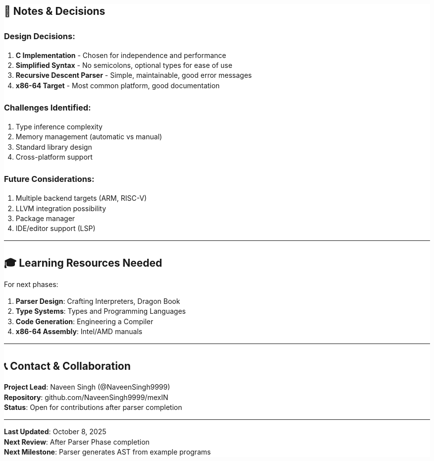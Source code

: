 
## 📝 Notes & Decisions

### Design Decisions:
1. **C Implementation** - Chosen for independence and performance
2. **Simplified Syntax** - No semicolons, optional types for ease of use
3. **Recursive Descent Parser** - Simple, maintainable, good error messages
4. **x86-64 Target** - Most common platform, good documentation

### Challenges Identified:
1. Type inference complexity
2. Memory management (automatic vs manual)
3. Standard library design
4. Cross-platform support

### Future Considerations:
1. Multiple backend targets (ARM, RISC-V)
2. LLVM integration possibility
3. Package manager
4. IDE/editor support (LSP)

---

## 🎓 Learning Resources Needed

For next phases:
1. **Parser Design**: Crafting Interpreters, Dragon Book
2. **Type Systems**: Types and Programming Languages
3. **Code Generation**: Engineering a Compiler
4. **x86-64 Assembly**: Intel/AMD manuals

---

## 📞 Contact & Collaboration

**Project Lead**: Naveen Singh (@NaveenSingh9999)  
**Repository**: github.com/NaveenSingh9999/mexIN  
**Status**: Open for contributions after parser completion

---

**Last Updated**: October 8, 2025  
**Next Review**: After Parser Phase completion  
**Next Milestone**: Parser generates AST from example programs
